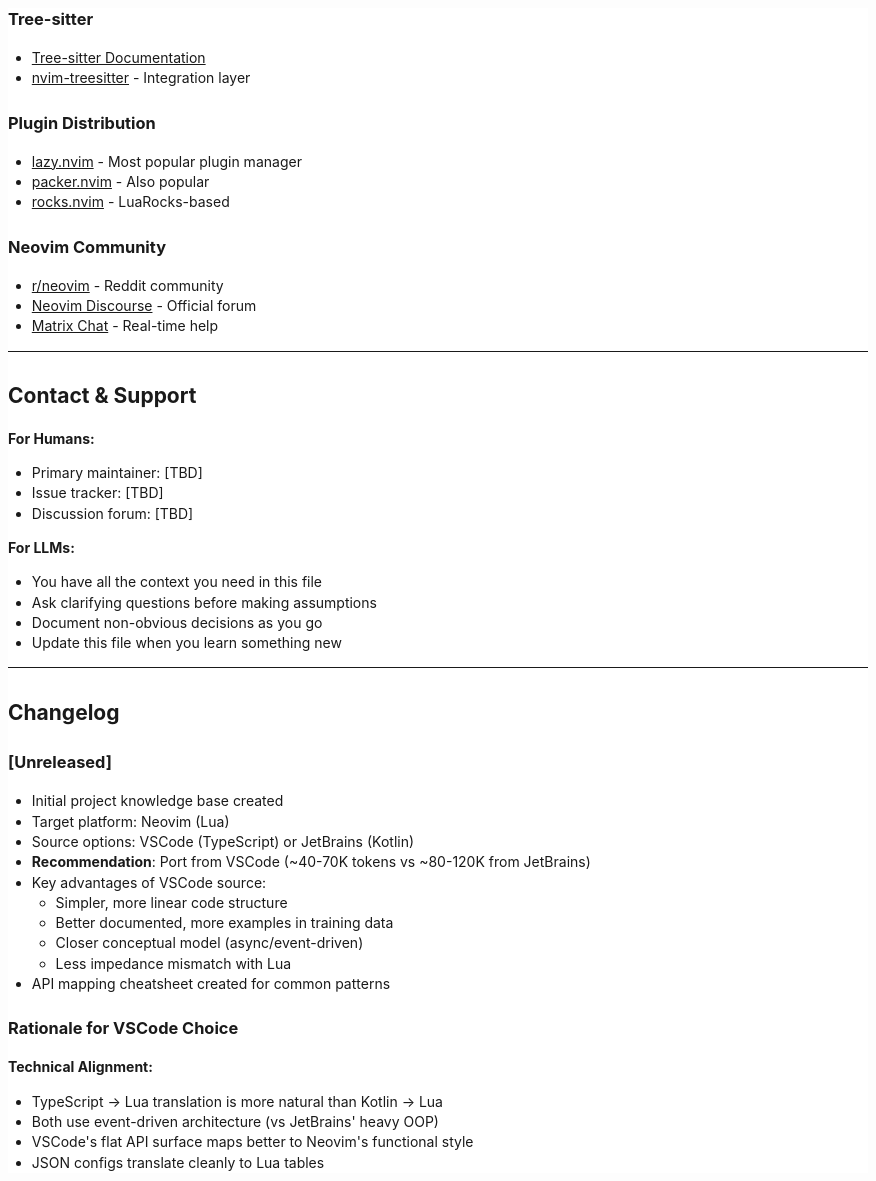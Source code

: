 ### Tree-sitter
- [Tree-sitter Documentation](https://tree-sitter.github.io/tree-sitter/)
- [nvim-treesitter](https://github.com/nvim-treesitter/nvim-treesitter) - Integration layer

### Plugin Distribution
- [lazy.nvim](https://github.com/folke/lazy.nvim) - Most popular plugin manager
- [packer.nvim](https://github.com/wbthomason/packer.nvim) - Also popular
- [rocks.nvim](https://github.com/nvim-neorocks/rocks.nvim) - LuaRocks-based

### Neovim Community
- [r/neovim](https://www.reddit.com/r/neovim/) - Reddit community
- [Neovim Discourse](https://neovim.discourse.group/) - Official forum
- [Matrix Chat](https://matrix.to/#/#neovim:matrix.org) - Real-time help

---

## Contact & Support

**For Humans:**
- Primary maintainer: [TBD]
- Issue tracker: [TBD]
- Discussion forum: [TBD]

**For LLMs:**
- You have all the context you need in this file
- Ask clarifying questions before making assumptions
- Document non-obvious decisions as you go
- Update this file when you learn something new

---

## Changelog

### [Unreleased]
- Initial project knowledge base created
- Target platform: Neovim (Lua)
- Source options: VSCode (TypeScript) or JetBrains (Kotlin)
- **Recommendation**: Port from VSCode (~40-70K tokens vs ~80-120K from JetBrains)
- Key advantages of VSCode source:
  - Simpler, more linear code structure
  - Better documented, more examples in training data
  - Closer conceptual model (async/event-driven)
  - Less impedance mismatch with Lua
- API mapping cheatsheet created for common patterns

### Rationale for VSCode Choice

**Technical Alignment:**
- TypeScript → Lua translation is more natural than Kotlin → Lua
- Both use event-driven architecture (vs JetBrains' heavy OOP)
- VSCode's flat API surface maps better to Neovim's functional style
- JSON configs translate cleanly to Lua tables
